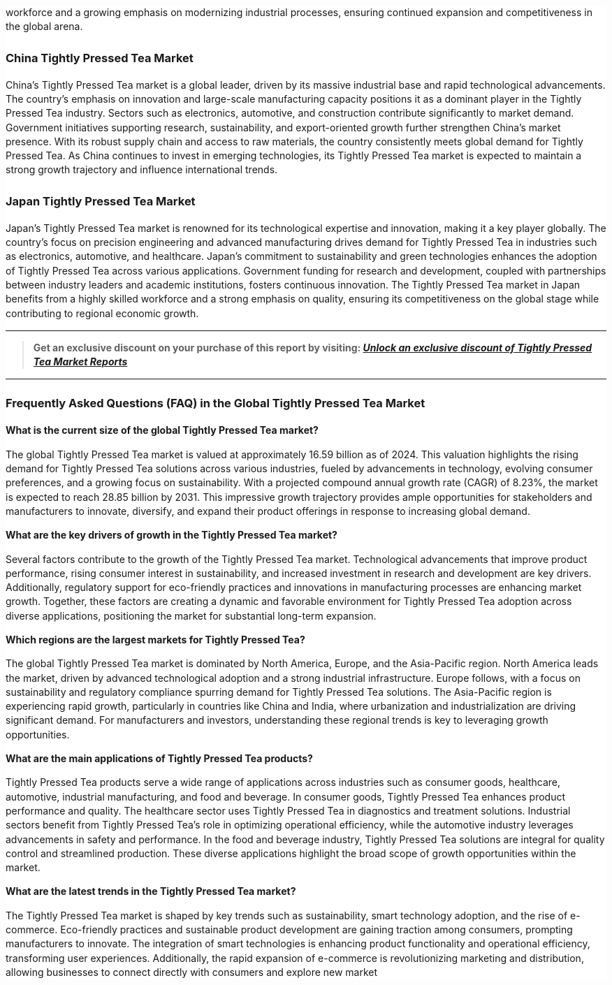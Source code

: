 workforce and a growing emphasis on modernizing industrial processes, ensuring continued expansion and competitiveness in the global arena.</p><h3>China Tightly Pressed Tea Market</h3><p>China&rsquo;s Tightly Pressed Tea market is a global leader, driven by its massive industrial base and rapid technological advancements. The country&rsquo;s emphasis on innovation and large-scale manufacturing capacity positions it as a dominant player in the Tightly Pressed Tea industry. Sectors such as electronics, automotive, and construction contribute significantly to market demand. Government initiatives supporting research, sustainability, and export-oriented growth further strengthen China&rsquo;s market presence. With its robust supply chain and access to raw materials, the country consistently meets global demand for Tightly Pressed Tea. As China continues to invest in emerging technologies, its Tightly Pressed Tea market is expected to maintain a strong growth trajectory and influence international trends.</p><h3>Japan Tightly Pressed Tea Market</h3><p>Japan&rsquo;s Tightly Pressed Tea market is renowned for its technological expertise and innovation, making it a key player globally. The country&rsquo;s focus on precision engineering and advanced manufacturing drives demand for Tightly Pressed Tea in industries such as electronics, automotive, and healthcare. Japan&rsquo;s commitment to sustainability and green technologies enhances the adoption of Tightly Pressed Tea across various applications. Government funding for research and development, coupled with partnerships between industry leaders and academic institutions, fosters continuous innovation. The Tightly Pressed Tea market in Japan benefits from a highly skilled workforce and a strong emphasis on quality, ensuring its competitiveness on the global stage while contributing to regional economic growth.</p><hr /><blockquote><p><strong>Get an exclusive discount on your purchase of this report by visiting: <em><a href="://marketresearchpulse.com/ask-for-discount/91138?utm_source=Github&amp;utm_medium=021">Unlock an exclusive discount of Tightly Pressed Tea Market Reports</a></em>&nbsp;</strong></p></blockquote><hr /><h3>Frequently Asked Questions (FAQ) in the Global Tightly Pressed Tea Market</h3><p><strong>What is the current size of the global Tightly Pressed Tea market?</strong></p><p>The global Tightly Pressed Tea market is valued at approximately 16.59 billion as of 2024. This valuation highlights the rising demand for Tightly Pressed Tea solutions across various industries, fueled by advancements in technology, evolving consumer preferences, and a growing focus on sustainability. With a projected compound annual growth rate (CAGR) of 8.23%, the market is expected to reach 28.85 billion by 2031. This impressive growth trajectory provides ample opportunities for stakeholders and manufacturers to innovate, diversify, and expand their product offerings in response to increasing global demand.</p><p><strong>What are the key drivers of growth in the Tightly Pressed Tea market?</strong></p><p>Several factors contribute to the growth of the Tightly Pressed Tea market. Technological advancements that improve product performance, rising consumer interest in sustainability, and increased investment in research and development are key drivers. Additionally, regulatory support for eco-friendly practices and innovations in manufacturing processes are enhancing market growth. Together, these factors are creating a dynamic and favorable environment for Tightly Pressed Tea adoption across diverse applications, positioning the market for substantial long-term expansion.</p><p><strong>Which regions are the largest markets for Tightly Pressed Tea?</strong></p><p>The global Tightly Pressed Tea market is dominated by North America, Europe, and the Asia-Pacific region. North America leads the market, driven by advanced technological adoption and a strong industrial infrastructure. Europe follows, with a focus on sustainability and regulatory compliance spurring demand for Tightly Pressed Tea solutions. The Asia-Pacific region is experiencing rapid growth, particularly in countries like China and India, where urbanization and industrialization are driving significant demand. For manufacturers and investors, understanding these regional trends is key to leveraging growth opportunities.</p><p><strong>What are the main applications of Tightly Pressed Tea products?</strong></p><p>Tightly Pressed Tea products serve a wide range of applications across industries such as consumer goods, healthcare, automotive, industrial manufacturing, and food and beverage. In consumer goods, Tightly Pressed Tea enhances product performance and quality. The healthcare sector uses Tightly Pressed Tea in diagnostics and treatment solutions. Industrial sectors benefit from Tightly Pressed Tea&rsquo;s role in optimizing operational efficiency, while the automotive industry leverages advancements in safety and performance. In the food and beverage industry, Tightly Pressed Tea solutions are integral for quality control and streamlined production. These diverse applications highlight the broad scope of growth opportunities within the market.</p><p><strong>What are the latest trends in the Tightly Pressed Tea market?</strong></p><p>The Tightly Pressed Tea market is shaped by key trends such as sustainability, smart technology adoption, and the rise of e-commerce. Eco-friendly practices and sustainable product development are gaining traction among consumers, prompting manufacturers to innovate. The integration of smart technologies is enhancing product functionality and operational efficiency, transforming user experiences. Additionally, the rapid expansion of e-commerce is revolutionizing marketing and distribution, allowing businesses to connect directly with consumers and explore new market